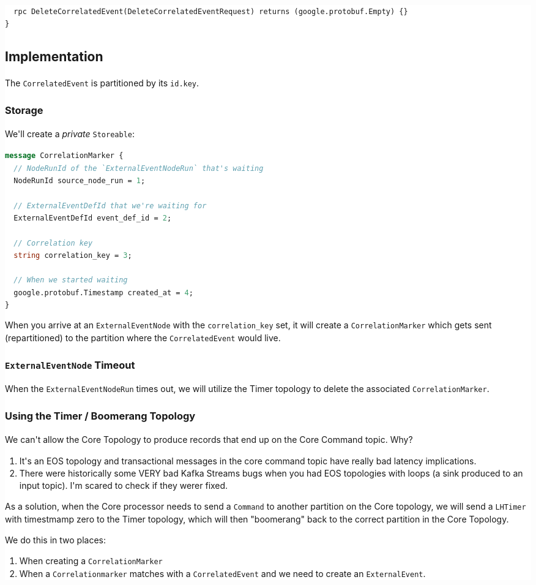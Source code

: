 ```proto
  rpc DeleteCorrelatedEvent(DeleteCorrelatedEventRequest) returns (google.protobuf.Empty) {}
}
```

## Implementation

The `CorrelatedEvent` is partitioned by its `id.key`.

### Storage

We'll create a _private_ `Storeable`:

```proto
message CorrelationMarker {
  // NodeRunId of the `ExternalEventNodeRun` that's waiting
  NodeRunId source_node_run = 1;

  // ExternalEventDefId that we're waiting for
  ExternalEventDefId event_def_id = 2;

  // Correlation key
  string correlation_key = 3;

  // When we started waiting
  google.protobuf.Timestamp created_at = 4;
}
```

When you arrive at an `ExternalEventNode` with the `correlation_key` set, it will create a `CorrelationMarker` which gets sent (repartitioned) to the partition where the `CorrelatedEvent` would live.

### `ExternalEventNode` Timeout

When the `ExternalEventNodeRun` times out, we will utilize the Timer topology to delete the associated `CorrelationMarker`.

### Using the Timer / Boomerang Topology

We can't allow the Core Topology to produce records that end up on the Core Command topic. Why?

1. It's an EOS topology and transactional messages in the core command topic have really bad latency implications.
2. There were historically some VERY bad Kafka Streams bugs when you had EOS topologies with loops (a sink produced to an input topic). I'm scared to check if they werer fixed.

As a solution, when the Core processor needs to send a `Command` to another partition on the Core topology, we will send a `LHTimer` with timestmamp zero to the Timer topology, which will then "boomerang" back to the correct partition in the Core Topology.

We do this in two places:

1. When creating a `CorrelationMarker`
2. When a `Correlationmarker` matches with a `CorrelatedEvent` and we need to create an `ExternalEvent`.
